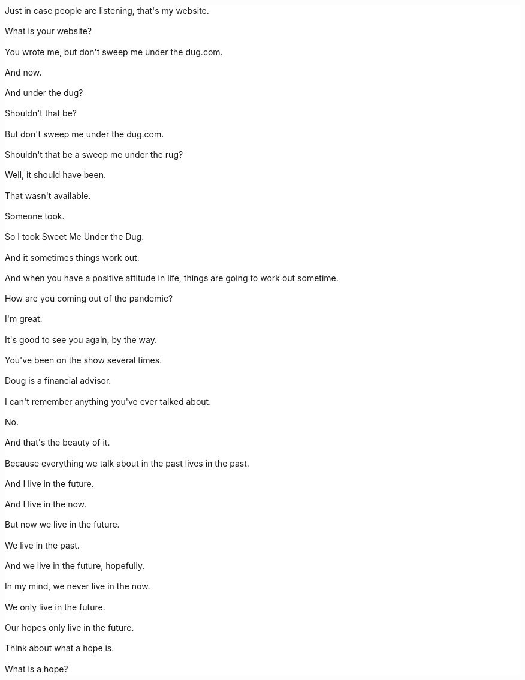 Just in case people are listening, that's my website.

What is your website?

You wrote me, but don't sweep me under the dug.com.

And now.

And under the dug?

Shouldn't that be?

But don't sweep me under the dug.com.

Shouldn't that be a sweep me under the rug?

Well, it should have been.

That wasn't available.

Someone took.

So I took Sweet Me Under the Dug.

And it sometimes things work out.

And when you have a positive attitude in life, things are going to work out sometime.

How are you coming out of the pandemic?

I'm great.

It's good to see you again, by the way.

You've been on the show several times.

Doug is a financial advisor.

I can't remember anything you've ever talked about.

No.

And that's the beauty of it.

Because everything we talk about in the past lives in the past.

And I live in the future.

And I live in the now.

But now we live in the future.

We live in the past.

And we live in the future, hopefully.

In my mind, we never live in the now.

We only live in the future.

Our hopes only live in the future.

Think about what a hope is.

What is a hope?
